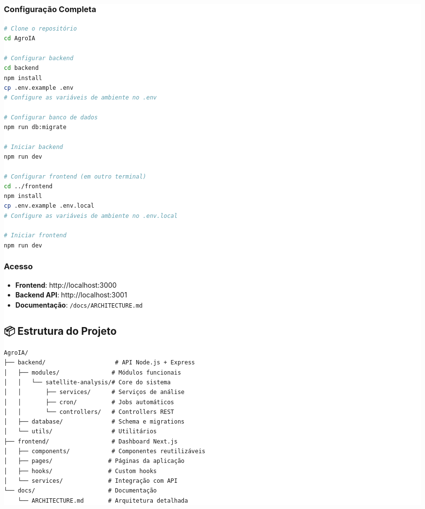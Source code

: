 ### Configuração Completa

```bash
# Clone o repositório
cd AgroIA

# Configurar backend
cd backend
npm install
cp .env.example .env
# Configure as variáveis de ambiente no .env

# Configurar banco de dados
npm run db:migrate

# Iniciar backend
npm run dev

# Configurar frontend (em outro terminal)
cd ../frontend
npm install
cp .env.example .env.local
# Configure as variáveis de ambiente no .env.local

# Iniciar frontend
npm run dev
```

### Acesso

- **Frontend**: http://localhost:3000
- **Backend API**: http://localhost:3001
- **Documentação**: `/docs/ARCHITECTURE.md`

## 📦 Estrutura do Projeto

```
AgroIA/
├── backend/                    # API Node.js + Express
│   ├── modules/               # Módulos funcionais
│   │   └── satellite-analysis/# Core do sistema
│   │       ├── services/      # Serviços de análise
│   │       ├── cron/          # Jobs automáticos
│   │       └── controllers/   # Controllers REST
│   ├── database/              # Schema e migrations
│   └── utils/                 # Utilitários
├── frontend/                  # Dashboard Next.js
│   ├── components/            # Componentes reutilizáveis
│   ├── pages/                # Páginas da aplicação
│   ├── hooks/                # Custom hooks
│   └── services/             # Integração com API
└── docs/                     # Documentação
    └── ARCHITECTURE.md       # Arquitetura detalhada
```
